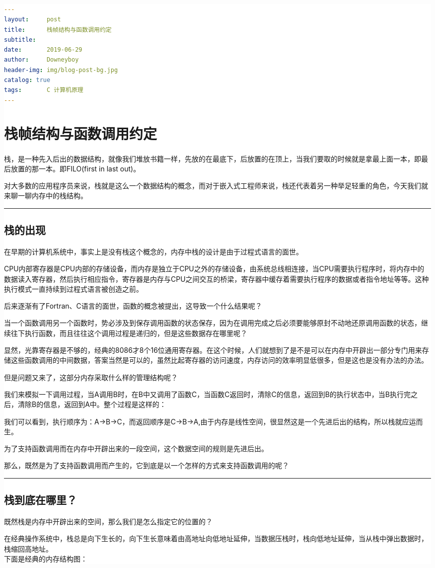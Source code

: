 ```yaml
---
layout:     post   				    
title:      栈帧结构与函数调用约定 		
subtitle:      
date:       2019-06-29 				
author:     Downeyboy 				
header-img: img/blog-post-bg.jpg	
catalog: true 					
tags:	    C 计算机原理
---
```


# 栈帧结构与函数调用约定
栈，是一种先入后出的数据结构，就像我们堆放书籍一样，先放的在最底下，后放置的在顶上，当我们要取的时候就是拿最上面一本，即最后放置的那一本。即FILO(first in last out)。 

对大多数的应用程序员来说，栈就是这么一个数据结构的概念，而对于嵌入式工程师来说，栈还代表着另一种举足轻重的角色，今天我们就来聊一聊内存中的栈结构。  

***  

## 栈的出现
在早期的计算机系统中，事实上是没有栈这个概念的，内存中栈的设计是由于过程式语言的面世。  

CPU内部寄存器是CPU内部的存储设备，而内存是独立于CPU之外的存储设备，由系统总线相连接，当CPU需要执行程序时，将内存中的数据读入寄存器，然后执行相应指令，寄存器是内存与CPU之间交互的桥梁，寄存器中缓存着需要执行程序的数据或者指令地址等等。这种执行模式一直持续到过程式语言被创造之前。  

后来逐渐有了Fortran、C语言的面世，函数的概念被提出，这导致一个什么结果呢？  

当一个函数调用另一个函数时，势必涉及到保存调用函数的状态保存，因为在调用完成之后必须要能够原封不动地还原调用函数的状态，继续往下执行函数，而且往往这个调用过程是递归的，但是这些数据存在哪里呢？   

显然，光靠寄存器是不够的，经典的8086才8个16位通用寄存器。在这个时候，人们就想到了是不是可以在内存中开辟出一部分专门用来存储这些函数调用的中间数据，答案当然是可以的，虽然比起寄存器的访问速度，内存访问的效率明显低很多，但是这也是没有办法的办法。  

但是问题又来了，这部分内存采取什么样的管理结构呢？  

我们来模拟一下调用过程，当A调用B时，在B中又调用了函数C，当函数C返回时，清除C的信息，返回到B的执行状态中，当B执行完之后，清除B的信息，返回到A中。整个过程是这样的：  

我们可以看到，执行顺序为：A->B->C，而返回顺序是C->B->A,由于内存是线性空间，很显然这是一个先进后出的结构，所以栈就应运而生。   

为了支持函数调用而在内存中开辟出来的一段空间，这个数据空间的规则是先进后出。  

那么，既然是为了支持函数调用而产生的，它到底是以一个怎样的方式来支持函数调用的呢？

***  

## 栈到底在哪里？
既然栈是内存中开辟出来的空间，那么我们是怎么指定它的位置的？  

在经典操作系统中，栈总是向下生长的，向下生长意味着由高地址向低地址延伸，当数据压栈时，栈向低地址延伸，当从栈中弹出数据时，栈缩回高地址。   
下面是经典的内存结构图：
